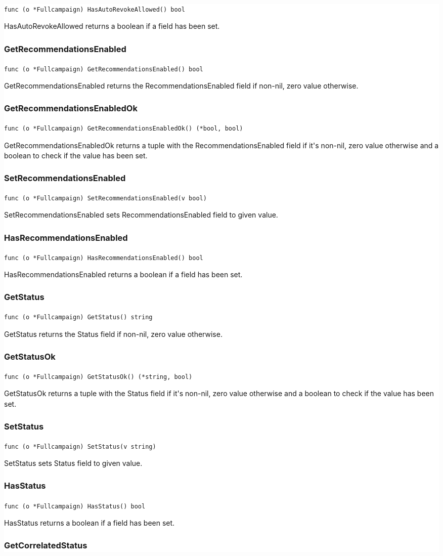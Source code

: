 `func (o *Fullcampaign) HasAutoRevokeAllowed() bool`

HasAutoRevokeAllowed returns a boolean if a field has been set.

### GetRecommendationsEnabled

`func (o *Fullcampaign) GetRecommendationsEnabled() bool`

GetRecommendationsEnabled returns the RecommendationsEnabled field if non-nil, zero value otherwise.

### GetRecommendationsEnabledOk

`func (o *Fullcampaign) GetRecommendationsEnabledOk() (*bool, bool)`

GetRecommendationsEnabledOk returns a tuple with the RecommendationsEnabled field if it's non-nil, zero value otherwise and a boolean to check if the value has been set.

### SetRecommendationsEnabled

`func (o *Fullcampaign) SetRecommendationsEnabled(v bool)`

SetRecommendationsEnabled sets RecommendationsEnabled field to given value.

### HasRecommendationsEnabled

`func (o *Fullcampaign) HasRecommendationsEnabled() bool`

HasRecommendationsEnabled returns a boolean if a field has been set.

### GetStatus

`func (o *Fullcampaign) GetStatus() string`

GetStatus returns the Status field if non-nil, zero value otherwise.

### GetStatusOk

`func (o *Fullcampaign) GetStatusOk() (*string, bool)`

GetStatusOk returns a tuple with the Status field if it's non-nil, zero value otherwise and a boolean to check if the value has been set.

### SetStatus

`func (o *Fullcampaign) SetStatus(v string)`

SetStatus sets Status field to given value.

### HasStatus

`func (o *Fullcampaign) HasStatus() bool`

HasStatus returns a boolean if a field has been set.

### GetCorrelatedStatus
